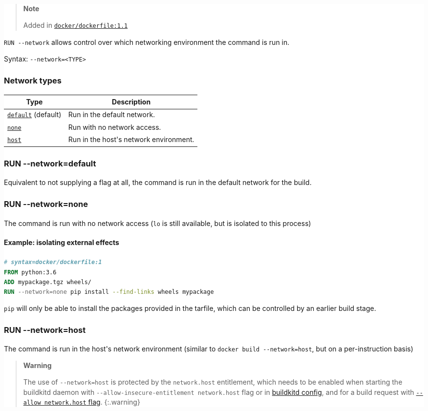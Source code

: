 > **Note**
>
> Added in [`docker/dockerfile:1.1`](#syntax)

`RUN --network` allows control over which networking environment the command
is run in.

Syntax: `--network=<TYPE>`

### Network types

| Type                                         | Description                            |
|----------------------------------------------|----------------------------------------|
| [`default`](#run---networkdefault) (default) | Run in the default network.            |
| [`none`](#run---networknone)                 | Run with no network access.            |
| [`host`](#run---networkhost)                 | Run in the host's network environment. |

### RUN --network=default

Equivalent to not supplying a flag at all, the command is run in the default
network for the build.

### RUN --network=none

The command is run with no network access (`lo` is still available, but is
isolated to this process)

#### Example: isolating external effects

```dockerfile
# syntax=docker/dockerfile:1
FROM python:3.6
ADD mypackage.tgz wheels/
RUN --network=none pip install --find-links wheels mypackage
```

`pip` will only be able to install the packages provided in the tarfile, which
can be controlled by an earlier build stage.

### RUN --network=host

The command is run in the host's network environment (similar to
`docker build --network=host`, but on a per-instruction basis)

> **Warning**
>
> The use of `--network=host` is protected by the `network.host` entitlement,
> which needs to be enabled when starting the buildkitd daemon with
> `--allow-insecure-entitlement network.host` flag or in [buildkitd config](https://github.com/moby/buildkit/blob/master/docs/buildkitd.toml.md),
> and for a build request with [`--allow network.host` flag](https://docs.docker.com/engine/reference/commandline/buildx_build/#allow).
{:.warning}
